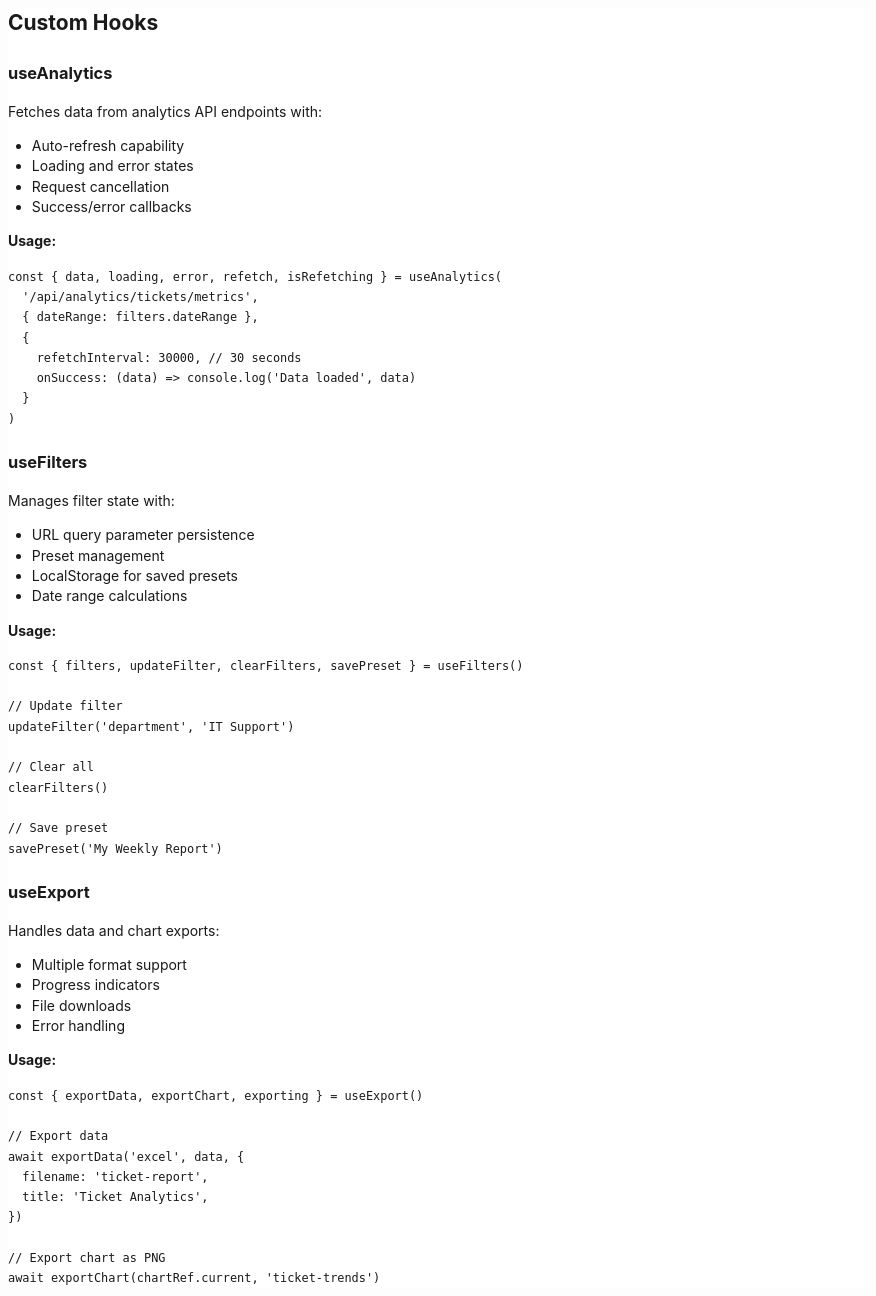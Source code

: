 ## Custom Hooks

### useAnalytics

Fetches data from analytics API endpoints with:
- Auto-refresh capability
- Loading and error states
- Request cancellation
- Success/error callbacks

**Usage:**
```tsx
const { data, loading, error, refetch, isRefetching } = useAnalytics(
  '/api/analytics/tickets/metrics',
  { dateRange: filters.dateRange },
  {
    refetchInterval: 30000, // 30 seconds
    onSuccess: (data) => console.log('Data loaded', data)
  }
)
```

### useFilters

Manages filter state with:
- URL query parameter persistence
- Preset management
- LocalStorage for saved presets
- Date range calculations

**Usage:**
```tsx
const { filters, updateFilter, clearFilters, savePreset } = useFilters()

// Update filter
updateFilter('department', 'IT Support')

// Clear all
clearFilters()

// Save preset
savePreset('My Weekly Report')
```

### useExport

Handles data and chart exports:
- Multiple format support
- Progress indicators
- File downloads
- Error handling

**Usage:**
```tsx
const { exportData, exportChart, exporting } = useExport()

// Export data
await exportData('excel', data, {
  filename: 'ticket-report',
  title: 'Ticket Analytics',
})

// Export chart as PNG
await exportChart(chartRef.current, 'ticket-trends')
```
